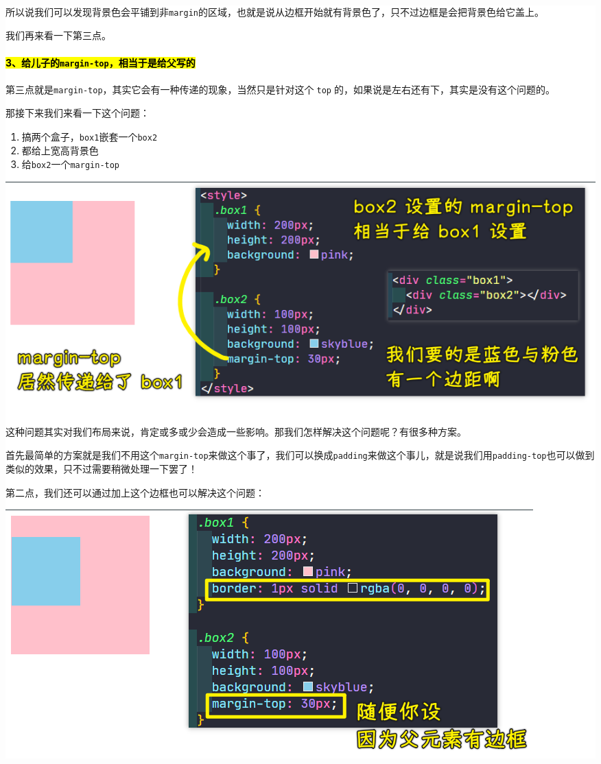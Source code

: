 所以说我们可以发现背景色会平铺到非`margin`的区域，也就是说从边框开始就有背景色了，只不过边框是会把背景色给它盖上。

我们再来看一下第三点。

#### <mark>3、给儿子的`margin-top`，相当于是给父写的</mark>

第三点就是`margin-top`，其实它会有一种传递的现象，当然只是针对这个 `top` 的，如果说是左右还有下，其实是没有这个问题的。

那接下来我们来看一下这个问题：

1. 搞两个盒子，`box1`嵌套一个`box2`
2. 都给上宽高背景色
3. 给`box2`一个`margin-top`

![margin-top](assets/img/2021-09-28-16-30-57.png)

这种问题其实对我们布局来说，肯定或多或少会造成一些影响。那我们怎样解决这个问题呢？有很多种方案。

首先最简单的方案就是我们不用这个`margin-top`来做这个事了，我们可以换成`padding`来做这个事儿，就是说我们用`padding-top`也可以做到类似的效果，只不过需要稍微处理一下罢了！

第二点，我们还可以通过加上这个边框也可以解决这个问题：

![加边框](assets/img/2021-09-28-16-35-54.png)
